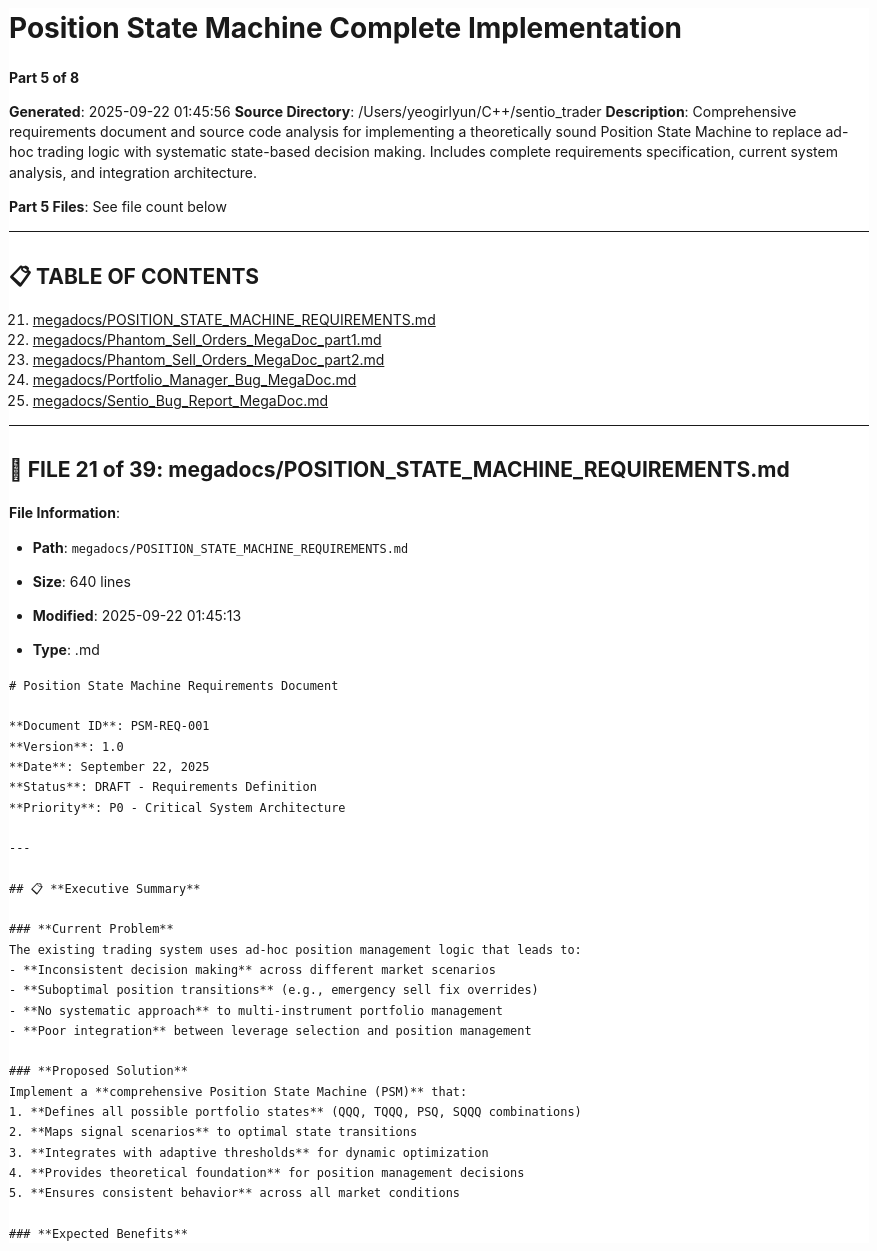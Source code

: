 # Position State Machine Complete Implementation

**Part 5 of 8**

**Generated**: 2025-09-22 01:45:56
**Source Directory**: /Users/yeogirlyun/C++/sentio_trader
**Description**: Comprehensive requirements document and source code analysis for implementing a theoretically sound Position State Machine to replace ad-hoc trading logic with systematic state-based decision making. Includes complete requirements specification, current system analysis, and integration architecture.

**Part 5 Files**: See file count below

---

## 📋 **TABLE OF CONTENTS**

21. [megadocs/POSITION_STATE_MACHINE_REQUIREMENTS.md](#file-21)
22. [megadocs/Phantom_Sell_Orders_MegaDoc_part1.md](#file-22)
23. [megadocs/Phantom_Sell_Orders_MegaDoc_part2.md](#file-23)
24. [megadocs/Portfolio_Manager_Bug_MegaDoc.md](#file-24)
25. [megadocs/Sentio_Bug_Report_MegaDoc.md](#file-25)

---

## 📄 **FILE 21 of 39**: megadocs/POSITION_STATE_MACHINE_REQUIREMENTS.md

**File Information**:
- **Path**: `megadocs/POSITION_STATE_MACHINE_REQUIREMENTS.md`

- **Size**: 640 lines
- **Modified**: 2025-09-22 01:45:13

- **Type**: .md

```text
# Position State Machine Requirements Document

**Document ID**: PSM-REQ-001  
**Version**: 1.0  
**Date**: September 22, 2025  
**Status**: DRAFT - Requirements Definition  
**Priority**: P0 - Critical System Architecture  

---

## 📋 **Executive Summary**

### **Current Problem**
The existing trading system uses ad-hoc position management logic that leads to:
- **Inconsistent decision making** across different market scenarios
- **Suboptimal position transitions** (e.g., emergency sell fix overrides)
- **No systematic approach** to multi-instrument portfolio management
- **Poor integration** between leverage selection and position management

### **Proposed Solution**
Implement a **comprehensive Position State Machine (PSM)** that:
1. **Defines all possible portfolio states** (QQQ, TQQQ, PSQ, SQQQ combinations)
2. **Maps signal scenarios** to optimal state transitions
3. **Integrates with adaptive thresholds** for dynamic optimization
4. **Provides theoretical foundation** for position management decisions
5. **Ensures consistent behavior** across all market conditions

### **Expected Benefits**
```